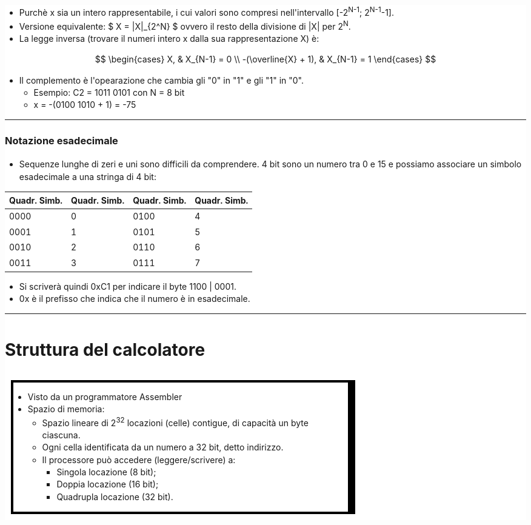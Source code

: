 - Purchè x sia un intero rappresentabile, i cui valori sono compresi nell'intervallo [-2<sup>N-1</sup>; 2<sup>N-1</sup>-1].
- Versione equivalente: $ X = |X|_{2^N} $ ovvero il resto della divisione di |X| per 2<sup>N</sup>.
- La legge inversa (trovare il numeri intero x dalla sua rappresentazione X) è:

$$
\begin{cases}
X, & X_{N-1} = 0 \\
-(\overline{X} + 1), & X_{N-1} = 1
\end{cases}
$$

- Il complemento è l'opearazione che cambia gli "0" in "1" e gli "1" in "0".
  - Esempio: C2 = 1011 0101 con N = 8 bit
  - x = -(0100 1010 + 1) = -75

---

### Notazione esadecimale

- Sequenze lunghe di zeri e uni sono difficili da comprendere. 4 bit sono un numero tra 0 e 15 e possiamo associare un simbolo esadecimale a una stringa di 4 bit:

|Quadr. Simb. | Quadr. Simb. |Quadr. Simb. |Quadr. Simb. |
|-------------|---------------|-------------|--------------|
| 0000  | 0 | 0100  | 4 | 1000  | 8 | 1100  | C |
| 0001  | 1 | 0101  | 5 | 1001  | 9 | 1101  | D |
| 0010  | 2 | 0110  | 6 | 1010  | A | 1110  | E |
| 0011  | 3 | 0111  | 7 | 1011  | B | 1111  | F |

- Si scriverà quindi 0xC1 per indicare il byte 1100 | 0001. 
- 0x è il prefisso che indica che il numero è in esadecimale.

---
# Struttura del calcolatore

<div style="display: grid; grid-template-columns: 2fr 1fr; padding: 10px;">
    <div style="border: 4px solid black; align-content: center;">
        <ul style="">
            <li>Visto da un programmatore Assembler</li>
            <li>Spazio di memoria:
                <ul>
                    <li>Spazio lineare di 2<sup>32</sup> locazioni (celle) contigue, di capacità un byte ciascuna.</li>
                    <li>Ogni cella identificata da un numero a 32 bit, detto indirizzo.</li>
                    <li>Il processore può accedere (leggere/scrivere) a:
                        <ul>
                            <li>Singola locazione (8 bit);</li>
                            <li>Doppia locazione (16 bit);</li>
                            <li>Quadrupla locazione (32 bit).</li>
                        </ul>
                    </li>
                </ul>
            </li>
        </ul>
    </div>
    <div style="border: 4px solid black; width: fit-content; margin-top: 20px; margin-bottom: 20px; margin: 0;">